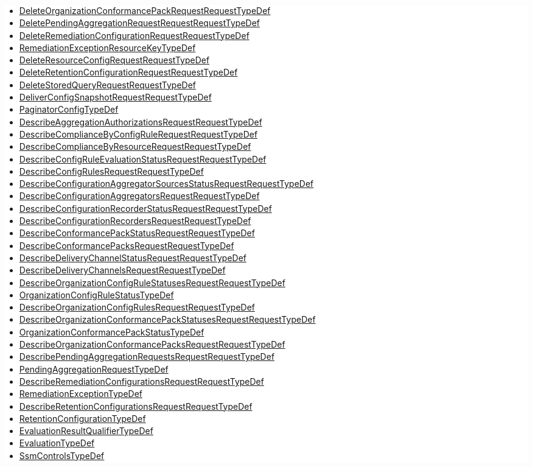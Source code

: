 - [DeleteOrganizationConformancePackRequestRequestTypeDef](./type_defs.md#deleteorganizationconformancepackrequestrequesttypedef)
- [DeletePendingAggregationRequestRequestRequestTypeDef](./type_defs.md#deletependingaggregationrequestrequestrequesttypedef)
- [DeleteRemediationConfigurationRequestRequestTypeDef](./type_defs.md#deleteremediationconfigurationrequestrequesttypedef)
- [RemediationExceptionResourceKeyTypeDef](./type_defs.md#remediationexceptionresourcekeytypedef)
- [DeleteResourceConfigRequestRequestTypeDef](./type_defs.md#deleteresourceconfigrequestrequesttypedef)
- [DeleteRetentionConfigurationRequestRequestTypeDef](./type_defs.md#deleteretentionconfigurationrequestrequesttypedef)
- [DeleteStoredQueryRequestRequestTypeDef](./type_defs.md#deletestoredqueryrequestrequesttypedef)
- [DeliverConfigSnapshotRequestRequestTypeDef](./type_defs.md#deliverconfigsnapshotrequestrequesttypedef)
- [PaginatorConfigTypeDef](./type_defs.md#paginatorconfigtypedef)
- [DescribeAggregationAuthorizationsRequestRequestTypeDef](./type_defs.md#describeaggregationauthorizationsrequestrequesttypedef)
- [DescribeComplianceByConfigRuleRequestRequestTypeDef](./type_defs.md#describecompliancebyconfigrulerequestrequesttypedef)
- [DescribeComplianceByResourceRequestRequestTypeDef](./type_defs.md#describecompliancebyresourcerequestrequesttypedef)
- [DescribeConfigRuleEvaluationStatusRequestRequestTypeDef](./type_defs.md#describeconfigruleevaluationstatusrequestrequesttypedef)
- [DescribeConfigRulesRequestRequestTypeDef](./type_defs.md#describeconfigrulesrequestrequesttypedef)
- [DescribeConfigurationAggregatorSourcesStatusRequestRequestTypeDef](./type_defs.md#describeconfigurationaggregatorsourcesstatusrequestrequesttypedef)
- [DescribeConfigurationAggregatorsRequestRequestTypeDef](./type_defs.md#describeconfigurationaggregatorsrequestrequesttypedef)
- [DescribeConfigurationRecorderStatusRequestRequestTypeDef](./type_defs.md#describeconfigurationrecorderstatusrequestrequesttypedef)
- [DescribeConfigurationRecordersRequestRequestTypeDef](./type_defs.md#describeconfigurationrecordersrequestrequesttypedef)
- [DescribeConformancePackStatusRequestRequestTypeDef](./type_defs.md#describeconformancepackstatusrequestrequesttypedef)
- [DescribeConformancePacksRequestRequestTypeDef](./type_defs.md#describeconformancepacksrequestrequesttypedef)
- [DescribeDeliveryChannelStatusRequestRequestTypeDef](./type_defs.md#describedeliverychannelstatusrequestrequesttypedef)
- [DescribeDeliveryChannelsRequestRequestTypeDef](./type_defs.md#describedeliverychannelsrequestrequesttypedef)
- [DescribeOrganizationConfigRuleStatusesRequestRequestTypeDef](./type_defs.md#describeorganizationconfigrulestatusesrequestrequesttypedef)
- [OrganizationConfigRuleStatusTypeDef](./type_defs.md#organizationconfigrulestatustypedef)
- [DescribeOrganizationConfigRulesRequestRequestTypeDef](./type_defs.md#describeorganizationconfigrulesrequestrequesttypedef)
- [DescribeOrganizationConformancePackStatusesRequestRequestTypeDef](./type_defs.md#describeorganizationconformancepackstatusesrequestrequesttypedef)
- [OrganizationConformancePackStatusTypeDef](./type_defs.md#organizationconformancepackstatustypedef)
- [DescribeOrganizationConformancePacksRequestRequestTypeDef](./type_defs.md#describeorganizationconformancepacksrequestrequesttypedef)
- [DescribePendingAggregationRequestsRequestRequestTypeDef](./type_defs.md#describependingaggregationrequestsrequestrequesttypedef)
- [PendingAggregationRequestTypeDef](./type_defs.md#pendingaggregationrequesttypedef)
- [DescribeRemediationConfigurationsRequestRequestTypeDef](./type_defs.md#describeremediationconfigurationsrequestrequesttypedef)
- [RemediationExceptionTypeDef](./type_defs.md#remediationexceptiontypedef)
- [DescribeRetentionConfigurationsRequestRequestTypeDef](./type_defs.md#describeretentionconfigurationsrequestrequesttypedef)
- [RetentionConfigurationTypeDef](./type_defs.md#retentionconfigurationtypedef)
- [EvaluationResultQualifierTypeDef](./type_defs.md#evaluationresultqualifiertypedef)
- [EvaluationTypeDef](./type_defs.md#evaluationtypedef)
- [SsmControlsTypeDef](./type_defs.md#ssmcontrolstypedef)